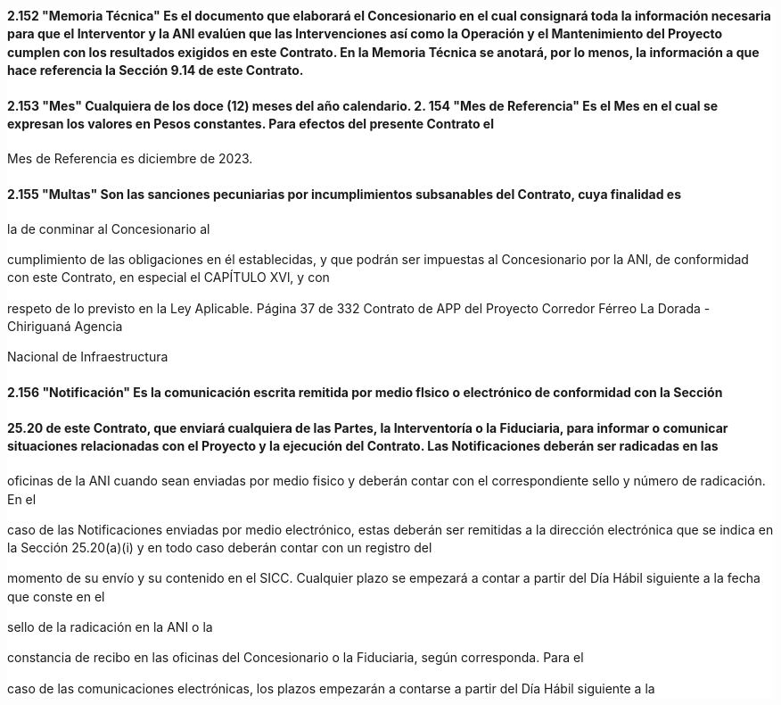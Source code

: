 
#### 2.152 "Memoria Técnica" Es el documento que elaborará el Concesionario en el cual consignará toda la información necesaria para que el Interventor y la ANI evalúen que las Intervenciones así como la Operación y el Mantenimiento del Proyecto cumplen con los resultados exigidos en este Contrato. En la Memoria Técnica se anotará, por lo menos, la información a que hace referencia la Sección 9.14 de este Contrato.


#### 2.153 "Mes" Cualquiera de los doce (12) meses del año calendario. 2. 154 "Mes de Referencia" Es el Mes en el cual se expresan los valores en Pesos constantes. Para efectos del presente Contrato el

Mes de Referencia es diciembre de 2023.


#### 2.155 "Multas" Son las sanciones pecuniarias por incumplimientos subsanables del Contrato, cuya finalidad es

la de conminar al Concesionario al

cumplimiento de las obligaciones en él establecidas, y que podrán ser impuestas al Concesionario por la ANI, de conformidad con este Contrato, en especial el CAPÍTULO XVl, y con

respeto de lo previsto en la Ley Aplicable. Página 37 de 332 Contrato de APP del Proyecto Corredor Férreo La Dorada - Chiriguaná Agencia

Nacional de Infraestructura


#### 2.156 "Notificación" Es la comunicación escrita remitida por medio flsico o electrónico de conformidad con la Sección


#### 25.20 de este Contrato, que enviará cualquiera de las Partes, la Interventoría o la Fiduciaria, para informar o comunicar situaciones relacionadas con el Proyecto y la ejecución del Contrato. Las Notificaciones deberán ser radicadas en las

oficinas de la ANI cuando sean enviadas por medio fisico y deberán contar con el correspondiente sello y número de radicación. En el

caso de las Notificaciones enviadas por medio electrónico, estas deberán ser remitidas a la dirección electrónica que se indica en la Sección 25.20(a)(i) y en todo caso deberán contar con un registro del

momento de su envío y su contenido en el SICC. Cualquier plazo se empezará a contar a partir del Día Hábil siguiente a la fecha que conste en el

sello de la radicación en la ANI o la

constancia de recibo en las oficinas del Concesionario o la Fiduciaria, según corresponda. Para el

caso de las comunicaciones electrónicas, los plazos empezarán a contarse a partir del Día Hábil siguiente a la
